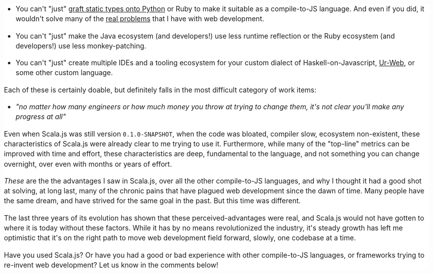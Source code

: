 - You can't "just" [graft static types onto
  Python](https://www.python.org/dev/peps/pep-0484/) or Ruby to make it
  suitable as a compile-to-JS language. And even if you did, it wouldn't solve
  many of the [real problems](#solving-real-problems) that I have with web
  development.

- You can't "just" make the Java ecosystem (and developers!) use less runtime
  reflection or the Ruby ecosystem (and developers!) use less monkey-patching.

-  You can't "just" create multiple IDEs and a tooling ecosystem for your
  custom dialect of Haskell-on-Javascript, [Ur-Web], or
  some other custom language.

Each of these is certainly doable, but definitely falls in the most difficult
category of work items:

[Ur-Web]: http://www.impredicative.com/ur/

- *"no matter how many engineers or how much money you throw at trying to
  change them, it's not clear you'll make any progress at all"*

Even when Scala.js was still version `0.1.0-SNAPSHOT`, when the code was
bloated, compiler slow, ecosystem non-existent, these characteristics of
Scala.js were already clear to me trying to use it. Furthermore, while many
of the "top-line" metrics can be improved with time and effort, these
characteristics are deep, fundamental to the language, and not something you
can change overnight, over even with months or years of effort.

*These* are the the advantages I saw in Scala.js, over all the other
compile-to-JS languages, and why I thought it had a good shot at solving, at
long last, many of the chronic pains that have plagued web development since
the dawn of time. Many people have the same dream, and have strived for the
same goal in the past. But this time was different.

The last three years of its evolution has shown that these perceived-advantages
were real, and Scala.js would not have gotten to where it is today without
these factors. While it has by no means revolutionized the industry, it's
steady growth has left me optimistic that it's on the right path to move web
development field forward, slowly, one codebase at a time.

Have you used Scala.js? Or have you had a good or bad experience with other
compile-to-JS languages, or frameworks trying to re-invent web development?
Let us know in the comments below!


[Scala.js]: http://www.scala-js.org/
[Scala Fiddle]: https://scalafiddle.io/
[Roll]: http://www.lihaoyi.com/roll/
[Twitter]: https://twitter.com/stuhood/status/754092715067838464
[No Tests]: https://groups.google.com/forum/?nomobile=true#!topic/scala-js/St8Jz-89vxY
[Slow Compiler]: https://groups.google.com/forum/#!topic/scala-js/k8Rpvc5ojZY
[Bloated JS]: https://groups.google.com/forum/#!topic/scala-js/mBlhq2HPsgU
[Gitter]: https://gitter.im/scala-js/scala-js
[Js]: http://www.scala-js.org/libraries/facades.html
[Scala]: http://www.scala-js.org/libraries/libs.html
[Perf]: http://www.scala-js.org/doc/internals/performance.html
[React]: https://github.com/japgolly/scalajs-react
[Angular]: https://github.com/greencatsoft/scalajs-angular
[Vue]: https://github.com/fancellu/scalajs-vue
[Javascript DOM APIs]: https://developer.mozilla.org/en-US/docs/Web/API/Document_Object_Model
[WebStorm]: https://www.jetbrains.com/webstorm/
[Dart]: https://www.dartlang.org/
[TypeScript]: https://www.typescriptlang.org/
[PureScript]: http://www.purescript.org/
[Brython]: http://www.brython.info/
[RapydScript]: http://www.rapydscript.com/
[ClojureScript]: https://github.com/clojure/clojurescript
[Javascript Native Interface]: http://www.gwtproject.org/doc/latest/DevGuideCodingBasicsJSNI.html
[ChipmunkJS]: https://github.com/josephg/Chipmunk-js
[CanvasRenderingContext2D]: https://developer.mozilla.org/en/docs/Web/API/CanvasRenderingContext2D
[Coffeescript]: http://coffeescript.org/
[Typescript]: https://www.typescriptlang.org/
[Katai Struct Parser-Generator]: http://kaitai.io/repl/
[Netlogo Compiler]: https://github.com/NetLogo/NetLogo
[React.js]: https://github.com/japgolly/scalajs-react
[Hands-on Scala.js]: http://www.lihaoyi.com/hands-on-scala-js/
[Purescript Book]: https://leanpub.com/purescript/read
[The Dart Programming Language]: https://www.amazon.com/Dart-Programming-Language-Gilad-Bracha/dp/0321927702
[TestNG]: http://testng.org/doc/index.html
[Google Gson]: https://github.com/google/gson
[Joda Time]: http://www.joda.org/joda-time/
[Apache Commons]: https://commons.apache.org/
[Guava seems to have GWT support]: http://stackoverflow.com/questions/2005687/guava-libraries-and-gwt
[RapydScript]: http://www.rapydscript.com/
[Transcrypt]: http://transcrypt.org/
[Skulpt]: http://www.skulpt.org/
[PyJS]: http://pyjs.org/
[Brython]: http://www.brython.info/
[Faye]: https://github.com/faylang/fay/wiki
[Haste]: http://haste-lang.org/
[Salterelle]: http://saltarelle-compiler.com/
[Bridge.Net]: http://bridge.net/
[JSIL]: http://jsil.org/
[Opal Ruby]: http://opalrb.org/
[Google Web Toolkit]: http://www.gwtproject.org/
[Shapeless]: https://github.com/milessabin/shapeless
[Alexander Myltsev]: https://github.com/alexander-myltsev
[David Barri]: https://github.com/japgolly
[Scalaz]: https://github.com/scalaz/scalaz
[serialization libraries and other things]: http://www.scala-js.org/libraries/libs.html
[test frameworks]: http://www.scala-js.org/libraries/testing.html
[uPickle]: http://www.lihaoyi.com/upickle-pprint/upickle/
[uTest]: https://github.com/lihaoyi/utest
[Scala.Rx]: https://github.com/lihaoyi/scala.rx
[Scalatags]: https://github.com/lihaoyi/scalatags
[BooPickle]: https://github.com/ochrons/boopickle
[wix/accord]: https://github.com/wix/accord
[PyPyJs]: http://pypyjs.org/
[Native Client]: https://en.wikipedia.org/wiki/Google_Native_Client
[Adobe Flash]: http://www.adobe.com/software/flash/about/
[SilverLight]: https://www.microsoft.com/silverlight/
[Google Closure]: https://developers.google.com/closure/
[method resolution order]: http://stackoverflow.com/questions/1848474/method-resolution-order-mro-in-new-style-python-classes
[linearization order]: http://stackoverflow.com/questions/34242536/linearization-order-in-scala
[OpalAddSnippet]: http://opalrb.org/try/?code:def%20foo(a%2C%20b)%0A%09a%20%2B%20b%0Aend
[Autowire]: https://github.com/lihaoyi/autowire
[Elm]: http://elm-lang.org/
[Node.js]: https://nodejs.org/en/